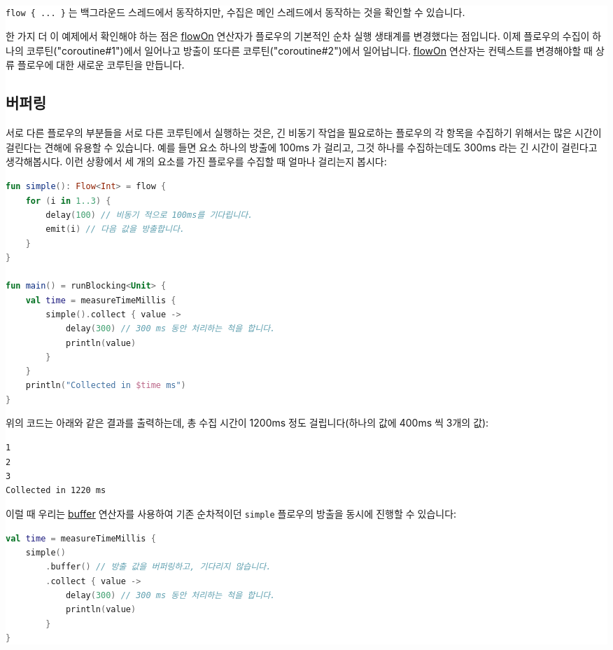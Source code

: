 `flow { ... }` 는 백그라운드 스레드에서 동작하지만, 수집은 메인 스레드에서 동작하는 것을 확인할 수 있습니다.

한 가지 더 이 예제에서 확인해야 하는 점은 [flowOn](https://kotlinlang.org/api/kotlinx.coroutines/kotlinx-coroutines-core/kotlinx.coroutines.flow/flow-on.html) 연산자가 플로우의 기본적인 순차 실행 생태계를 변경했다는 점입니다. 
이제 플로우의 수집이 하나의 코루틴("coroutine#1")에서 일어나고 방출이 또다른 코루틴("coroutine#2")에서 일어납니다.
[flowOn](https://kotlinlang.org/api/kotlinx.coroutines/kotlinx-coroutines-core/kotlinx.coroutines.flow/flow-on.html) 연산자는 컨텍스트를 변경해야할 때 상류 플로우에 대한 새로운 코루틴을 만듭니다.

## 버퍼링

서로 다른 플로우의 부분들을 서로 다른 코루틴에서 실행하는 것은, 긴 비동기 작업을 필요로하는 플로우의 각 항목을 수집하기 위해서는 많은 시간이 걸린다는 견해에 유용할 수 있습니다. 
예를 들면 요소 하나의 방출에 100ms 가 걸리고, 그것 하나를 수집하는데도 300ms 라는 긴 시간이 걸린다고 생각해봅시다. 이런 상황에서 세 개의 요소를 가진 플로우를 수집할 때 얼마나 걸리는지 봅시다:

```kotlin
fun simple(): Flow<Int> = flow {
    for (i in 1..3) {
        delay(100) // 비동기 적으로 100ms를 기다립니다.
        emit(i) // 다음 값을 방출합니다.
    }
}

fun main() = runBlocking<Unit> { 
    val time = measureTimeMillis {
        simple().collect { value -> 
            delay(300) // 300 ms 동안 처리하는 척을 합니다.
            println(value) 
        } 
    }   
    println("Collected in $time ms")
}
```

위의 코드는 아래와 같은 결과를 출력하는데, 총 수집 시간이 1200ms 정도 걸립니다(하나의 값에 400ms 씩 3개의 값):

```
1
2
3
Collected in 1220 ms
```

이럴 때 우리는 [buffer](https://kotlinlang.org/api/kotlinx.coroutines/kotlinx-coroutines-core/kotlinx.coroutines.flow/buffer.html) 연산자를 사용하여 기존 순차적이던 `simple` 플로우의 방출을 동시에 진행할 수 있습니다:

```kotlin
val time = measureTimeMillis {
    simple()
        .buffer() // 방출 값을 버퍼링하고, 기다리지 않습니다.
        .collect { value -> 
            delay(300) // 300 ms 동안 처리하는 척을 합니다.
            println(value) 
        } 
}
```

